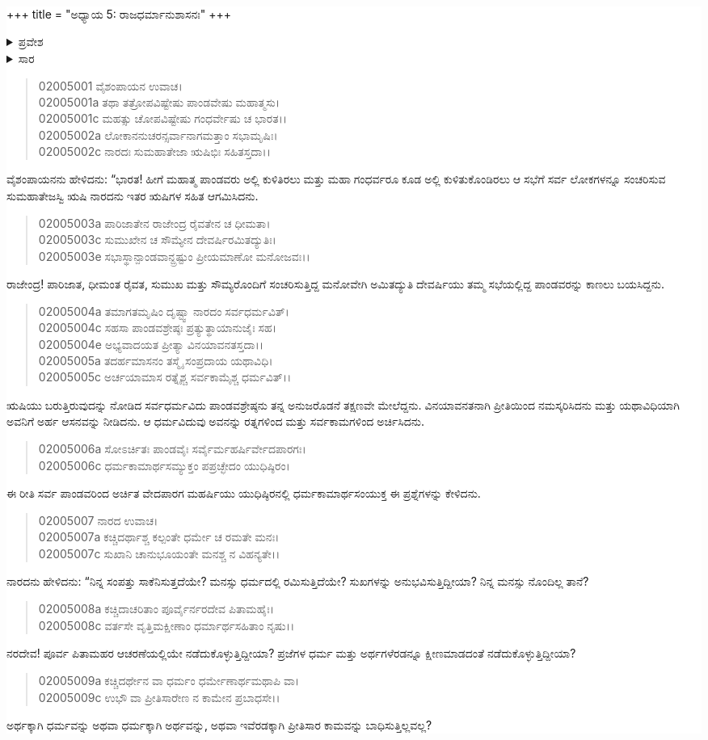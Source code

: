 +++
title = "ಅಧ್ಯಾಯ 5: ರಾಜಧರ್ಮಾನುಶಾಸನಃ"
+++

<details><summary>ಪ್ರವೇಶ</summary></details>


<details><summary>ಸಾರ</summary></details>


> 02005001 ವೈಶಂಪಾಯನ ಉವಾಚ।  
02005001a ತಥಾ ತತ್ರೋಪವಿಷ್ಟೇಷು ಪಾಂಡವೇಷು ಮಹಾತ್ಮಸು।  
02005001c ಮಹತ್ಸು ಚೋಪವಿಷ್ಟೇಷು ಗಂಧರ್ವೇಷು ಚ ಭಾರತ।।   
02005002a ಲೋಕಾನನುಚರನ್ಸರ್ವಾನಾಗಮತ್ತಾಂ ಸಭಾಮೃಷಿಃ।  
02005002c ನಾರದಃ ಸುಮಹಾತೇಜಾ ಋಷಿಭಿಃ ಸಹಿತಸ್ತದಾ।।

ವೈಶಂಪಾಯನನು ಹೇಳಿದನು: “ಭಾರತ! ಹೀಗೆ ಮಹಾತ್ಮ ಪಾಂಡವರು ಅಲ್ಲಿ ಕುಳಿತಿರಲು ಮತ್ತು ಮಹಾ ಗಂಧರ್ವರೂ ಕೂಡ ಅಲ್ಲಿ ಕುಳಿತುಕೊಂಡಿರಲು ಆ ಸಭೆಗೆ ಸರ್ವ ಲೋಕಗಳನ್ನೂ ಸಂಚರಿಸುವ ಸುಮಹಾತೇಜಸ್ವಿ ಋಷಿ ನಾರದನು ಇತರ ಋಷಿಗಳ ಸಹಿತ ಆಗಮಿಸಿದನು.

> 02005003a ಪಾರಿಜಾತೇನ ರಾಜೇಂದ್ರ ರೈವತೇನ ಚ ಧೀಮತಾ।  
02005003c ಸುಮುಖೇನ ಚ ಸೌಮ್ಯೇನ ದೇವರ್ಷಿರಮಿತದ್ಯುತಿಃ।  
02005003e ಸಭಾಸ್ಥಾನ್ಪಾಂಡವಾನ್ದ್ರಷ್ಟುಂ ಪ್ರೀಯಮಾಣೋ ಮನೋಜವಃ।।

ರಾಜೇಂದ್ರ! ಪಾರಿಜಾತ, ಧೀಮಂತ ರೈವತ, ಸುಮುಖ ಮತ್ತು ಸೌಮ್ಯರೊಂದಿಗೆ ಸಂಚರಿಸುತ್ತಿದ್ದ ಮನೋವೇಗಿ ಅಮಿತದ್ಯುತಿ ದೇವರ್ಷಿಯು ತಮ್ಮ ಸಭೆಯಲ್ಲಿದ್ದ ಪಾಂಡವರನ್ನು ಕಾಣಲು ಬಯಸಿದ್ದನು.

> 02005004a ತಮಾಗತಮೃಷಿಂ ದೃಷ್ಟ್ವಾ ನಾರದಂ ಸರ್ವಧರ್ಮವಿತ್।   
02005004c ಸಹಸಾ ಪಾಂಡವಶ್ರೇಷ್ಠಃ ಪ್ರತ್ಯುತ್ಥಾಯಾನುಜೈಃ ಸಹ।  
02005004e ಅಭ್ಯವಾದಯತ ಪ್ರೀತ್ಯಾ ವಿನಯಾವನತಸ್ತದಾ।।  
02005005a ತದರ್ಹಮಾಸನಂ ತಸ್ಮೈ ಸಂಪ್ರದಾಯ ಯಥಾವಿಧಿ।   
02005005c ಅರ್ಚಯಾಮಾಸ ರತ್ನೈಶ್ಚ ಸರ್ವಕಾಮೈಶ್ಚ ಧರ್ಮವಿತ್।।

ಋಷಿಯು ಬರುತ್ತಿರುವುದನ್ನು ನೋಡಿದ ಸರ್ವಧರ್ಮವಿದು ಪಾಂಡವಶ್ರೇಷ್ಠನು ತನ್ನ ಅನುಜರೊಡನೆ ತಕ್ಷಣವೇ ಮೇಲೆದ್ದನು. ವಿನಯಾವನತನಾಗಿ ಪ್ರೀತಿಯಿಂದ ನಮಸ್ಕರಿಸಿದನು ಮತ್ತು ಯಥಾವಿಧಿಯಾಗಿ ಅವನಿಗೆ ಅರ್ಹ ಆಸನವನ್ನು ನೀಡಿದನು. ಆ ಧರ್ಮವಿದುವು ಅವನನ್ನು ರತ್ನಗಳಿಂದ ಮತ್ತು ಸರ್ವಕಾಮಗಳಿಂದ ಅರ್ಚಿಸಿದನು.

> 02005006a ಸೋಽರ್ಚಿತಃ ಪಾಂಡವೈಃ ಸರ್ವೈರ್ಮಹರ್ಷಿರ್ವೇದಪಾರಗಃ।  
02005006c ಧರ್ಮಕಾಮಾರ್ಥಸಮ್ಯುಕ್ತಂ ಪಪ್ರಚ್ಛೇದಂ ಯುಧಿಷ್ಠಿರಂ।

ಈ ರೀತಿ ಸರ್ವ ಪಾಂಡವರಿಂದ ಅರ್ಚಿತ ವೇದಪಾರಗ ಮಹರ್ಷಿಯು ಯುಧಿಷ್ಠಿರನಲ್ಲಿ ಧರ್ಮಕಾಮಾರ್ಥಸಂಯುಕ್ತ ಈ ಪ್ರಶ್ನೆಗಳನ್ನು ಕೇಳಿದನು.

> 02005007 ನಾರದ ಉವಾಚ।  
02005007a ಕಚ್ಚಿದರ್ಥಾಶ್ಚ ಕಲ್ಪಂತೇ ಧರ್ಮೇ ಚ ರಮತೇ ಮನಃ।  
02005007c ಸುಖಾನಿ ಚಾನುಭೂಯಂತೇ ಮನಶ್ಚ ನ ವಿಹನ್ಯತೇ।।

ನಾರದನು ಹೇಳಿದನು: “ನಿನ್ನ ಸಂಪತ್ತು ಸಾಕೆನಿಸುತ್ತದೆಯೇ? ಮನಸ್ಸು ಧರ್ಮದಲ್ಲಿ ರಮಿಸುತ್ತಿದೆಯೇ? ಸುಖಗಳನ್ನು ಅನುಭವಿಸುತ್ತಿದ್ದೀಯಾ? ನಿನ್ನ ಮನಸ್ಸು ನೊಂದಿಲ್ಲ ತಾನೆ?

> 02005008a ಕಚ್ಚಿದಾಚರಿತಾಂ ಪೂರ್ವೈರ್ನರದೇವ ಪಿತಾಮಹೈಃ।  
02005008c ವರ್ತಸೇ ವೃತ್ತಿಮಕ್ಷೀಣಾಂ ಧರ್ಮಾರ್ಥಸಹಿತಾಂ ನೃಷು।।

ನರದೇವ! ಪೂರ್ವ ಪಿತಾಮಹರ ಆಚರಣೆಯಲ್ಲಿಯೇ ನಡೆದುಕೊಳ್ಳುತ್ತಿದ್ದೀಯಾ? ಪ್ರಜೆಗಳ ಧರ್ಮ ಮತ್ತು ಅರ್ಥಗಳೆರಡನ್ನೂ ಕ್ಷೀಣಮಾಡದಂತೆ ನಡೆದುಕೊಳ್ಳುತ್ತಿದ್ದೀಯಾ?

> 02005009a ಕಚ್ಚಿದರ್ಥೇನ ವಾ ಧರ್ಮಂ ಧರ್ಮೇಣಾರ್ಥಮಥಾಪಿ ವಾ।  
02005009c ಉಭೌ ವಾ ಪ್ರೀತಿಸಾರೇಣ ನ ಕಾಮೇನ ಪ್ರಬಾಧಸೇ।।

ಅರ್ಥಕ್ಕಾಗಿ ಧರ್ಮವನ್ನು ಅಥವಾ ಧರ್ಮಕ್ಕಾಗಿ ಅರ್ಥವನ್ನು, ಅಥವಾ ಇವೆರಡಕ್ಕಾಗಿ ಪ್ರೀತಿಸಾರ ಕಾಮವನ್ನು ಬಾಧಿಸುತ್ತಿಲ್ಲವಲ್ಲ?

